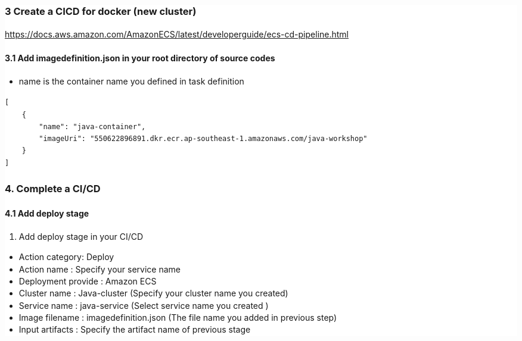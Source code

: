 ### 3 Create a CICD for docker (new cluster)

https://docs.aws.amazon.com/AmazonECS/latest/developerguide/ecs-cd-pipeline.html


#### 3.1 Add imagedefinition.json in your root directory of source codes

- name is the container name you defined in task definition 

```
[
    {
        "name": "java-container",
        "imageUri": "550622896891.dkr.ecr.ap-southeast-1.amazonaws.com/java-workshop"
    }
]

```

### 4. Complete a CI/CD

#### 4.1 Add deploy stage

1. Add deploy stage in your CI/CD
- Action category: Deploy
- Action name : Specify your service name 
- Deployment provide : Amazon ECS
- Cluster name : Java-cluster (Specify your cluster name you created)
- Service name : java-service (Select service name you created )
- Image filename : imagedefinition.json (The file name you added in previous step)
- Input artifacts : Specify the artifact name of previous stage
